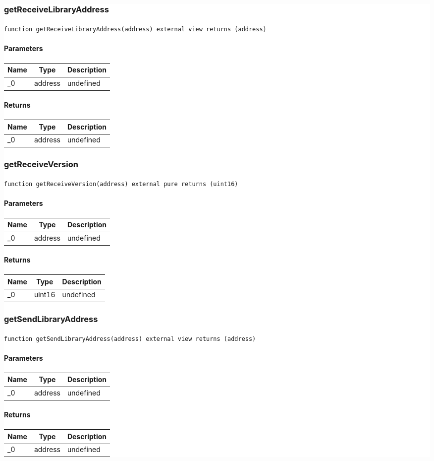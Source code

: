 ### getReceiveLibraryAddress

```solidity
function getReceiveLibraryAddress(address) external view returns (address)
```

#### Parameters

| Name | Type    | Description |
| ---- | ------- | ----------- |
| \_0  | address | undefined   |

#### Returns

| Name | Type    | Description |
| ---- | ------- | ----------- |
| \_0  | address | undefined   |

### getReceiveVersion

```solidity
function getReceiveVersion(address) external pure returns (uint16)
```

#### Parameters

| Name | Type    | Description |
| ---- | ------- | ----------- |
| \_0  | address | undefined   |

#### Returns

| Name | Type   | Description |
| ---- | ------ | ----------- |
| \_0  | uint16 | undefined   |

### getSendLibraryAddress

```solidity
function getSendLibraryAddress(address) external view returns (address)
```

#### Parameters

| Name | Type    | Description |
| ---- | ------- | ----------- |
| \_0  | address | undefined   |

#### Returns

| Name | Type    | Description |
| ---- | ------- | ----------- |
| \_0  | address | undefined   |
